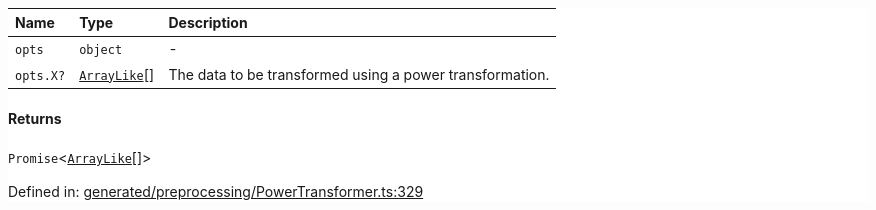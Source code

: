 | Name | Type | Description |
| :------ | :------ | :------ |
| `opts` | `object` | - |
| `opts.X?` | [`ArrayLike`](../types/ArrayLike.md)[] | The data to be transformed using a power transformation. |

#### Returns

`Promise`\<[`ArrayLike`](../types/ArrayLike.md)[]\>

Defined in:  [generated/preprocessing/PowerTransformer.ts:329](https://github.com/transitive-bullshit/scikit-learn-ts/blob/f6c1fce/packages/sklearn/src/generated/preprocessing/PowerTransformer.ts#L329)
